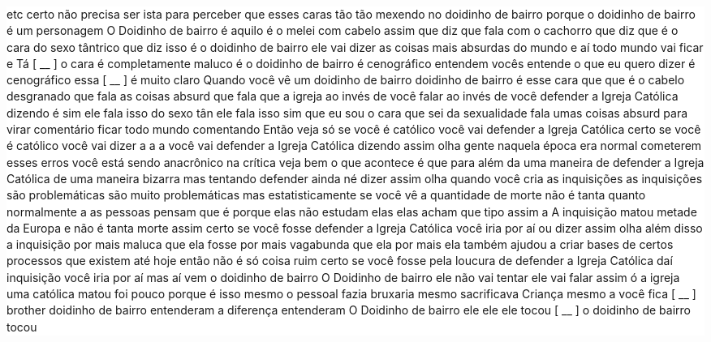 etc certo não precisa ser ista para
perceber que esses caras tão tão mexendo
no doidinho de bairro porque o doidinho
de bairro é um personagem O Doidinho de
bairro é aquilo é o melei com cabelo
assim que diz que fala com o cachorro
que diz que é o cara do sexo tântrico
que diz isso é o doidinho de bairro ele
vai dizer as coisas mais absurdas do
mundo e aí todo mundo vai ficar e Tá
[ __ ] o cara é completamente maluco é o
doidinho de bairro é cenográfico
entendem vocês entende o que eu quero
dizer é cenográfico essa [ __ ] é muito
claro Quando você vê um doidinho de
bairro doidinho de bairro é esse cara
que que é o cabelo desgranado que fala
as coisas absurd que fala que a igreja
ao invés de você falar ao invés de você
defender a Igreja Católica dizendo é sim
ele fala isso do sexo tân ele fala isso
sim que eu sou o cara que sei da
sexualidade fala umas coisas absurd para
virar comentário ficar todo mundo
comentando Então veja só se você é
católico você vai defender a Igreja
Católica certo se você é católico você
vai dizer a a a você vai defender a
Igreja Católica dizendo assim olha gente
naquela época era normal cometerem esses
erros você está sendo anacrônico na
crítica veja bem o que acontece é que
para além da uma maneira de defender a
Igreja Católica de uma maneira bizarra
mas tentando defender ainda né dizer
assim olha quando você cria as
inquisições as inquisições são
problemáticas são muito problemáticas
mas estatisticamente se você vê a
quantidade de morte não é tanta quanto
normalmente a as pessoas pensam que é
porque elas não estudam elas elas acham
que tipo assim a A inquisição matou
metade da Europa e não é tanta morte
assim certo se você fosse defender a
Igreja Católica você iria por aí ou
dizer assim olha além disso a inquisição
por mais maluca que ela fosse por mais
vagabunda que ela por mais ela também
ajudou a criar bases de certos processos
que existem até hoje então não é só
coisa ruim certo se você fosse pela
loucura de defender a Igreja Católica
daí inquisição você iria por aí mas aí
vem o doidinho de bairro O Doidinho de
bairro ele não vai tentar ele vai falar
assim ó a igreja uma católica matou foi
pouco porque é isso mesmo o pessoal
fazia bruxaria mesmo sacrificava Criança
mesmo a você fica [ __ ] brother
doidinho de bairro entenderam a
diferença entenderam O Doidinho de
bairro ele ele ele tocou
[ __ ] o doidinho de bairro tocou